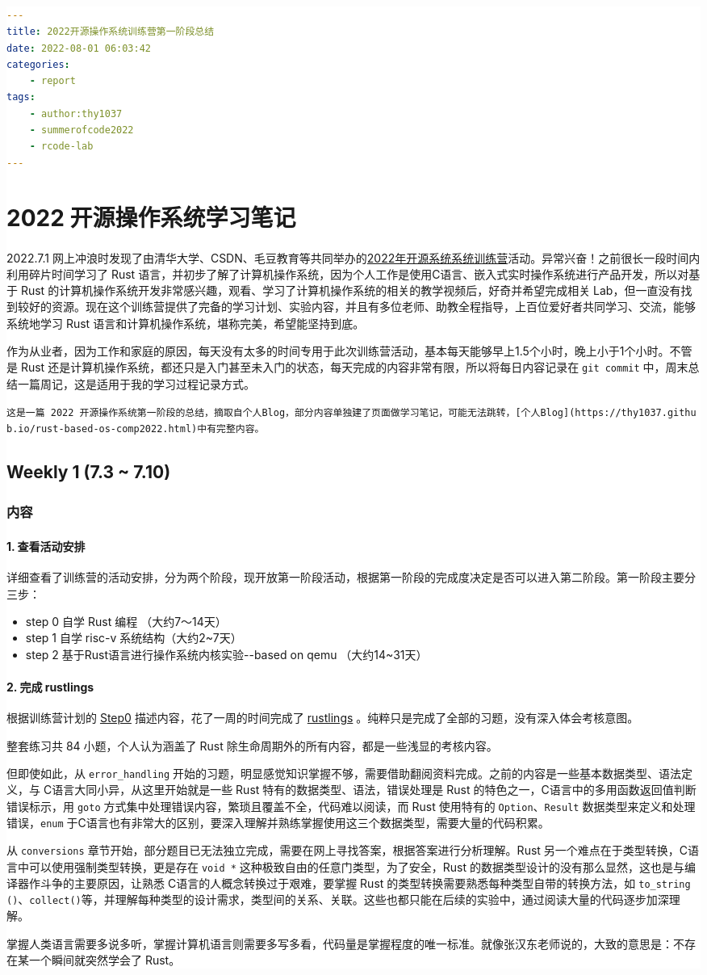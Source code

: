 ```yaml
---
title: 2022开源操作系统训练营第一阶段总结
date: 2022-08-01 06:03:42
categories:
    - report
tags:
    - author:thy1037
    - summerofcode2022
    - rcode-lab
---
```


# 2022 开源操作系统学习笔记
2022.7.1 网上冲浪时发现了由清华大学、CSDN、毛豆教育等共同举办的[2022年开源系统系统训练营](https://github.com/LearningOS/rust-based-os-comp2022/blob/main/scheduling.md)活动。异常兴奋！之前很长一段时间内利用碎片时间学习了 Rust 语言，并初步了解了计算机操作系统，因为个人工作是使用C语言、嵌入式实时操作系统进行产品开发，所以对基于 Rust 的计算机操作系统开发非常感兴趣，观看、学习了计算机操作系统的相关的教学视频后，好奇并希望完成相关 Lab，但一直没有找到较好的资源。现在这个训练营提供了完备的学习计划、实验内容，并且有多位老师、助教全程指导，上百位爱好者共同学习、交流，能够系统地学习 Rust 语言和计算机操作系统，堪称完美，希望能坚持到底。

作为从业者，因为工作和家庭的原因，每天没有太多的时间专用于此次训练营活动，基本每天能够早上1.5个小时，晚上小于1个小时。不管是 Rust 还是计算机操作系统，都还只是入门甚至未入门的状态，每天完成的内容非常有限，所以将每日内容记录在 `git commit` 中，周末总结一篇周记，这是适用于我的学习过程记录方式。

    这是一篇 2022 开源操作系统第一阶段的总结，摘取自个人Blog，部分内容单独建了页面做学习笔记，可能无法跳转，[个人Blog](https://thy1037.github.io/rust-based-os-comp2022.html)中有完整内容。



## Weekly 1 (7.3 ~ 7.10)
### 内容
#### 1. 查看活动安排

详细查看了训练营的活动安排，分为两个阶段，现开放第一阶段活动，根据第一阶段的完成度决定是否可以进入第二阶段。第一阶段主要分三步：
* step 0 自学 Rust 编程 （大约7～14天）
* step 1 自学 risc-v 系统结构（大约2~7天）
* step 2 基于Rust语言进行操作系统内核实验--based on qemu （大约14~31天）

#### 2. 完成 rustlings

根据训练营计划的 [Step0](https://github.com/LearningOS/rust-based-os-comp2022/blob/main/scheduling.md#step-0-%E8%87%AA%E5%AD%A6rust%E7%BC%96%E7%A8%8B%E5%A4%A7%E7%BA%A6714%E5%A4%A9) 描述内容，花了一周的时间完成了 [rustlings](https://github.com/LearningOS/learn_rust_rustlings-thy1037) 。纯粹只是完成了全部的习题，没有深入体会考核意图。

整套练习共 84 小题，个人认为涵盖了 Rust 除生命周期外的所有内容，都是一些浅显的考核内容。

但即使如此，从 `error_handling` 开始的习题，明显感觉知识掌握不够，需要借助翻阅资料完成。之前的内容是一些基本数据类型、语法定义，与 C语言大同小异，从这里开始就是一些 Rust 特有的数据类型、语法，错误处理是 Rust 的特色之一，C语言中的多用函数返回值判断错误标示，用 `goto` 方式集中处理错误内容，繁琐且覆盖不全，代码难以阅读，而 Rust 使用特有的 `Option`、`Result` 数据类型来定义和处理错误，`enum` 于C语言也有非常大的区别，要深入理解并熟练掌握使用这三个数据类型，需要大量的代码积累。

从 `conversions` 章节开始，部分题目已无法独立完成，需要在网上寻找答案，根据答案进行分析理解。Rust 另一个难点在于类型转换，C语言中可以使用强制类型转换，更是存在 `void *` 这种极致自由的任意门类型，为了安全，Rust 的数据类型设计的没有那么显然，这也是与编译器作斗争的主要原因，让熟悉 C语言的人概念转换过于艰难，要掌握 Rust 的类型转换需要熟悉每种类型自带的转换方法，如 `to_string()`、`collect()`等，并理解每种类型的设计需求，类型间的关系、关联。这些也都只能在后续的实验中，通过阅读大量的代码逐步加深理解。

掌握人类语言需要多说多听，掌握计算机语言则需要多写多看，代码量是掌握程度的唯一标准。就像张汉东老师说的，大致的意思是：不存在某一个瞬间就突然学会了 Rust。
